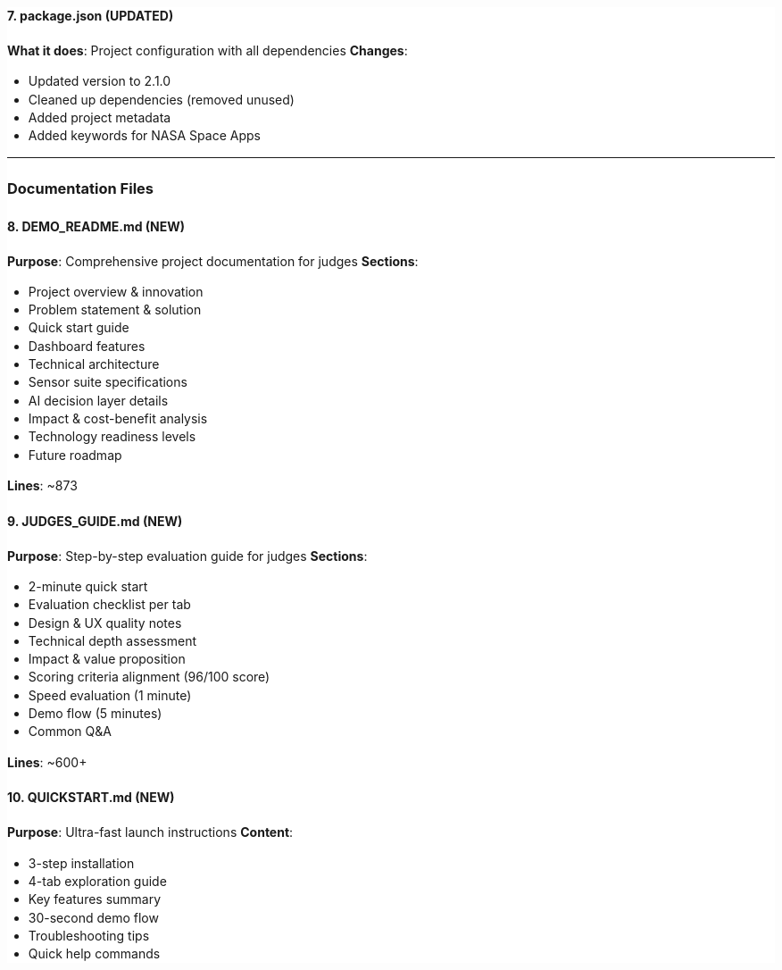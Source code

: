 #### **7. package.json** (UPDATED)
**What it does**: Project configuration with all dependencies
**Changes**:
- Updated version to 2.1.0
- Cleaned up dependencies (removed unused)
- Added project metadata
- Added keywords for NASA Space Apps

---

### Documentation Files

#### **8. DEMO_README.md** (NEW)
**Purpose**: Comprehensive project documentation for judges
**Sections**:
- Project overview & innovation
- Problem statement & solution
- Quick start guide
- Dashboard features
- Technical architecture
- Sensor suite specifications
- AI decision layer details
- Impact & cost-benefit analysis
- Technology readiness levels
- Future roadmap

**Lines**: ~873

#### **9. JUDGES_GUIDE.md** (NEW)
**Purpose**: Step-by-step evaluation guide for judges
**Sections**:
- 2-minute quick start
- Evaluation checklist per tab
- Design & UX quality notes
- Technical depth assessment
- Impact & value proposition
- Scoring criteria alignment (96/100 score)
- Speed evaluation (1 minute)
- Demo flow (5 minutes)
- Common Q&A

**Lines**: ~600+

#### **10. QUICKSTART.md** (NEW)
**Purpose**: Ultra-fast launch instructions
**Content**:
- 3-step installation
- 4-tab exploration guide
- Key features summary
- 30-second demo flow
- Troubleshooting tips
- Quick help commands
